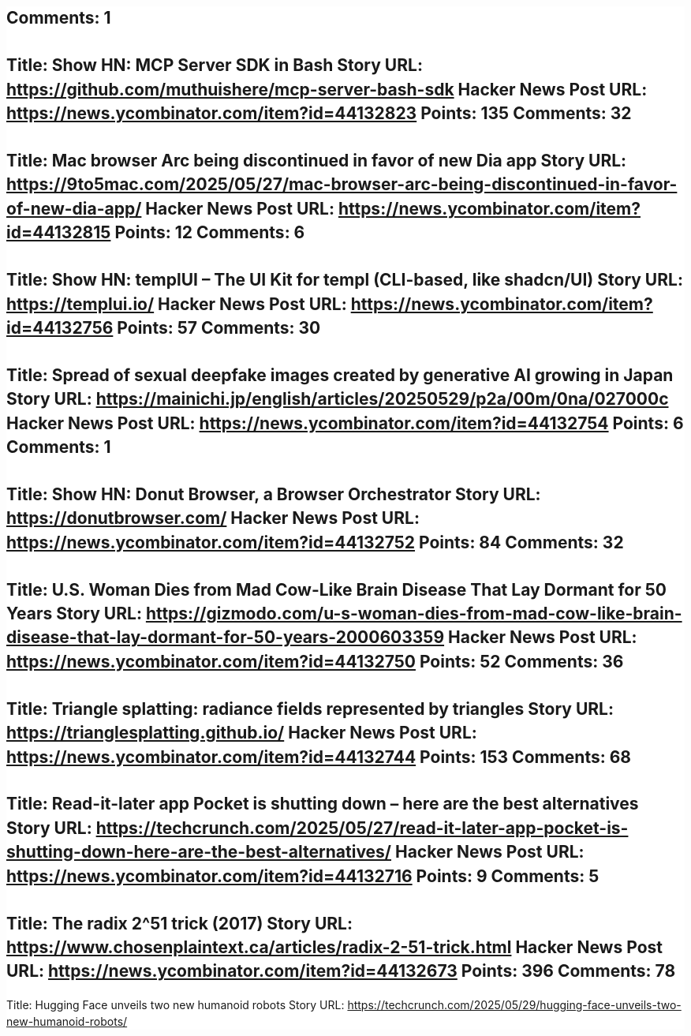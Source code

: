 Comments: 1
----------------------------------------
Title: Show HN: MCP Server SDK in Bash
Story URL: https://github.com/muthuishere/mcp-server-bash-sdk
Hacker News Post URL: https://news.ycombinator.com/item?id=44132823
Points: 135
Comments: 32
----------------------------------------
Title: Mac browser Arc being discontinued in favor of new Dia app
Story URL: https://9to5mac.com/2025/05/27/mac-browser-arc-being-discontinued-in-favor-of-new-dia-app/
Hacker News Post URL: https://news.ycombinator.com/item?id=44132815
Points: 12
Comments: 6
----------------------------------------
Title: Show HN: templUI – The UI Kit for templ (CLI-based, like shadcn/UI)
Story URL: https://templui.io/
Hacker News Post URL: https://news.ycombinator.com/item?id=44132756
Points: 57
Comments: 30
----------------------------------------
Title: Spread of sexual deepfake images created by generative AI growing in Japan
Story URL: https://mainichi.jp/english/articles/20250529/p2a/00m/0na/027000c
Hacker News Post URL: https://news.ycombinator.com/item?id=44132754
Points: 6
Comments: 1
----------------------------------------
Title: Show HN: Donut Browser, a Browser Orchestrator
Story URL: https://donutbrowser.com/
Hacker News Post URL: https://news.ycombinator.com/item?id=44132752
Points: 84
Comments: 32
----------------------------------------
Title: U.S. Woman Dies from Mad Cow-Like Brain Disease That Lay Dormant for 50 Years
Story URL: https://gizmodo.com/u-s-woman-dies-from-mad-cow-like-brain-disease-that-lay-dormant-for-50-years-2000603359
Hacker News Post URL: https://news.ycombinator.com/item?id=44132750
Points: 52
Comments: 36
----------------------------------------
Title: Triangle splatting: radiance fields represented by triangles
Story URL: https://trianglesplatting.github.io/
Hacker News Post URL: https://news.ycombinator.com/item?id=44132744
Points: 153
Comments: 68
----------------------------------------
Title: Read-it-later app Pocket is shutting down – here are the best alternatives
Story URL: https://techcrunch.com/2025/05/27/read-it-later-app-pocket-is-shutting-down-here-are-the-best-alternatives/
Hacker News Post URL: https://news.ycombinator.com/item?id=44132716
Points: 9
Comments: 5
----------------------------------------
Title: The radix 2^51 trick (2017)
Story URL: https://www.chosenplaintext.ca/articles/radix-2-51-trick.html
Hacker News Post URL: https://news.ycombinator.com/item?id=44132673
Points: 396
Comments: 78
----------------------------------------
Title: Hugging Face unveils two new humanoid robots
Story URL: https://techcrunch.com/2025/05/29/hugging-face-unveils-two-new-humanoid-robots/